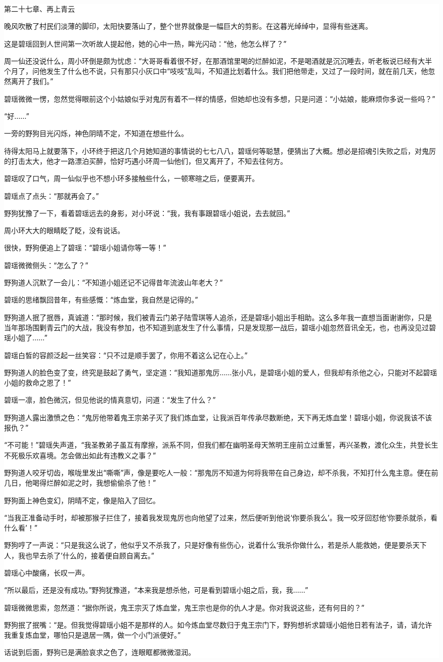 第二十七章、再上青云

晚风吹散了村民们淡薄的脚印，太阳快要落山了，整个世界就像是一幅巨大的剪影。在这暮光绰绰中，显得有些迷离。

这是碧瑶回到人世间第一次听故人提起他，她的心中一热，眸光闪动：“他，他怎么样了？”

周一仙还没说什么，周小环倒是颇为忧虑：“大哥哥看着很不好，在那酒馆里喝的烂醉如泥，不是喝酒就是沉沉睡去，听老板说已经有大半个月了，问他发生了什么也不说，只有那只小灰口中“吱吱”乱叫，不知道比划着什么。我们把他带走，又过了一段时间，就在前几天，他忽然离开了我们。”

碧瑶微微一愣，忽然觉得眼前这个小姑娘似乎对鬼厉有着不一样的情感，但她却也没有多想，只是问道：“小姑娘，能麻烦你多说一些吗？”

“好……”

一旁的野狗目光闪烁，神色阴晴不定，不知道在想些什么。

待得太阳马上就要落下，小环终于把这几个月她知道的事情说的七七八八，碧瑶何等聪慧，便猜出了大概。想必是招魂引失败之后，对鬼厉的打击太大，他才一路漂泊买醉，恰好巧遇小环周一仙他们，但又离开了，不知去往何方。

碧瑶叹了口气，周一仙似乎也不想小环多接触些什么，一顿寒暄之后，便要离开。

碧瑶点了点头：“那就再会了。”

野狗犹豫了一下，看着碧瑶远去的身影，对小环说：“我，我有事跟碧瑶小姐说，去去就回。”

周小环大大的眼睛眨了眨，没有说话。

很快，野狗便追上了碧瑶：“碧瑶小姐请你等一等！”

碧瑶微微侧头：“怎么了？”

野狗道人沉默了一会儿：“不知道小姐还记不记得昔年流波山年老大？”

碧瑶的思绪飘回昔年，有些感慨：“炼血堂，我自然是记得的。”

野狗道人抿了抿唇，真诚道：“那时候，我们被青云门弟子陆雪琪等人追杀，还是碧瑶小姐出手相助。这么多年我一直想当面谢谢你，只是当年那场围剿青云门的大战，我没有参加，也不知道到底发生了什么事情，只是发现那一战后，碧瑶小姐忽然音讯全无，也，也再没见过碧瑶小姐了……”

碧瑶白皙的容颜泛起一丝笑容：“只不过是顺手罢了，你用不着这么记在心上。”

野狗道人的脸色变了变，终究是鼓起了勇气，坚定道：“我知道那鬼厉……张小凡，是碧瑶小姐的爱人，但我却有杀他之心，只能对不起碧瑶小姐的救命之恩了！”

碧瑶一凛，脸色微沉，但见他说的情真意切，问道：“发生了什么？”

野狗道人露出激愤之色：“鬼厉他带着鬼王宗弟子灭了我们炼血堂，让我派百年传承尽数断绝，天下再无炼血堂！碧瑶小姐，你说我该不该报仇？”

“不可能！”碧瑶失声道，“我圣教弟子虽互有摩擦，派系不同，但我们都在幽明圣母天煞明王座前立过重誓，再兴圣教，渡化众生，共登长生不死极乐欢喜境。怎会做出如此有违教义之事？”

野狗道人咬牙切齿，喉咙里发出“嘶嘶”声，像是要吃人一般：“那鬼厉不知道为何将我带在自己身边，却不杀我，不知打什么鬼主意。便在前几日，他喝得烂醉如泥之时，我想偷偷杀了他！”

野狗面上神色变幻，阴晴不定，像是陷入了回忆。

“当我正准备动手时，却被那猴子拦住了，接着我发现鬼厉也向他望了过来，然后便听到他说‘你要杀我么’。我一咬牙回怼他‘你要杀就杀，看什么看’！”

野狗哼了一声说：“只是我这么说了，他似乎又不杀我了，只是好像有些伤心，说着什么‘我杀你做什么，若是杀人能救她，便是要杀天下人，我也早去杀了’什么的，接着便自顾自离去。”

碧瑶心中酸痛，长叹一声。

“所以最后，还是没有成功。”野狗犹豫道，“本来我是想杀他，可是看到碧瑶小姐之后，我，我……”

碧瑶微微思索，忽然道：“据你所说，鬼王宗灭了炼血堂，鬼王宗也是你的仇人才是。你对我说这些，还有何目的？”

野狗抿了抿嘴：“是。但我觉得碧瑶小姐不是那样的人。如今炼血堂尽数归于鬼王宗门下，野狗想祈求碧瑶小姐他日若有法子，请，请允许我重复炼血堂，哪怕只是退居一隅，做一个小门派便好。”

话说到后面，野狗已是满脸哀求之色了，连眼眶都微微湿润。
